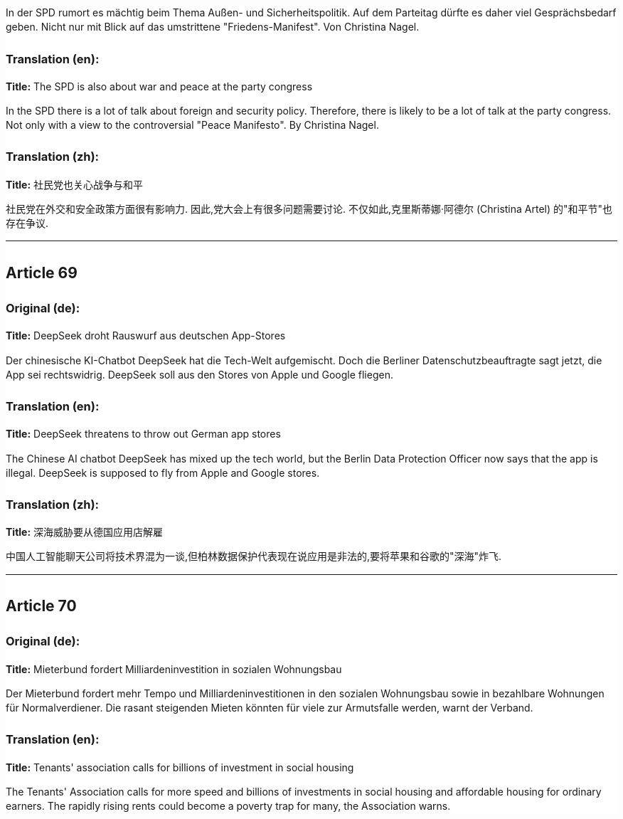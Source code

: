 In der SPD rumort es mächtig beim Thema Außen- und Sicherheitspolitik. Auf dem Parteitag dürfte es daher viel Gesprächsbedarf geben. Nicht nur mit Blick auf das umstrittene "Friedens-Manifest". Von Christina Nagel.

### Translation (en):
**Title:** The SPD is also about war and peace at the party congress

In the SPD there is a lot of talk about foreign and security policy. Therefore, there is likely to be a lot of talk at the party congress. Not only with a view to the controversial "Peace Manifesto". By Christina Nagel.

### Translation (zh):
**Title:** 社民党也关心战争与和平

社民党在外交和安全政策方面很有影响力. 因此,党大会上有很多问题需要讨论. 不仅如此,克里斯蒂娜·阿德尔 (Christina Artel) 的"和平节"也存在争议.

---

## Article 69
### Original (de):
**Title:** DeepSeek droht Rauswurf aus deutschen App-Stores

Der chinesische KI-Chatbot DeepSeek hat die Tech-Welt aufgemischt. Doch die Berliner Datenschutzbeauftragte sagt jetzt, die App sei rechtswidrig. DeepSeek soll aus den Stores von Apple und Google fliegen.

### Translation (en):
**Title:** DeepSeek threatens to throw out German app stores

The Chinese AI chatbot DeepSeek has mixed up the tech world, but the Berlin Data Protection Officer now says that the app is illegal. DeepSeek is supposed to fly from Apple and Google stores.

### Translation (zh):
**Title:** 深海威胁要从德国应用店解雇

中国人工智能聊天公司将技术界混为一谈,但柏林数据保护代表现在说应用是非法的,要将苹果和谷歌的"深海"炸飞.

---

## Article 70
### Original (de):
**Title:** Mieterbund fordert Milliardeninvestition in sozialen Wohnungsbau

Der Mieterbund fordert mehr Tempo und Milliardeninvestitionen in den sozialen Wohnungsbau sowie in bezahlbare Wohnungen für Normalverdiener. Die rasant steigenden Mieten könnten für viele zur Armutsfalle werden, warnt der Verband.

### Translation (en):
**Title:** Tenants' association calls for billions of investment in social housing

The Tenants' Association calls for more speed and billions of investments in social housing and affordable housing for ordinary earners. The rapidly rising rents could become a poverty trap for many, the Association warns.
